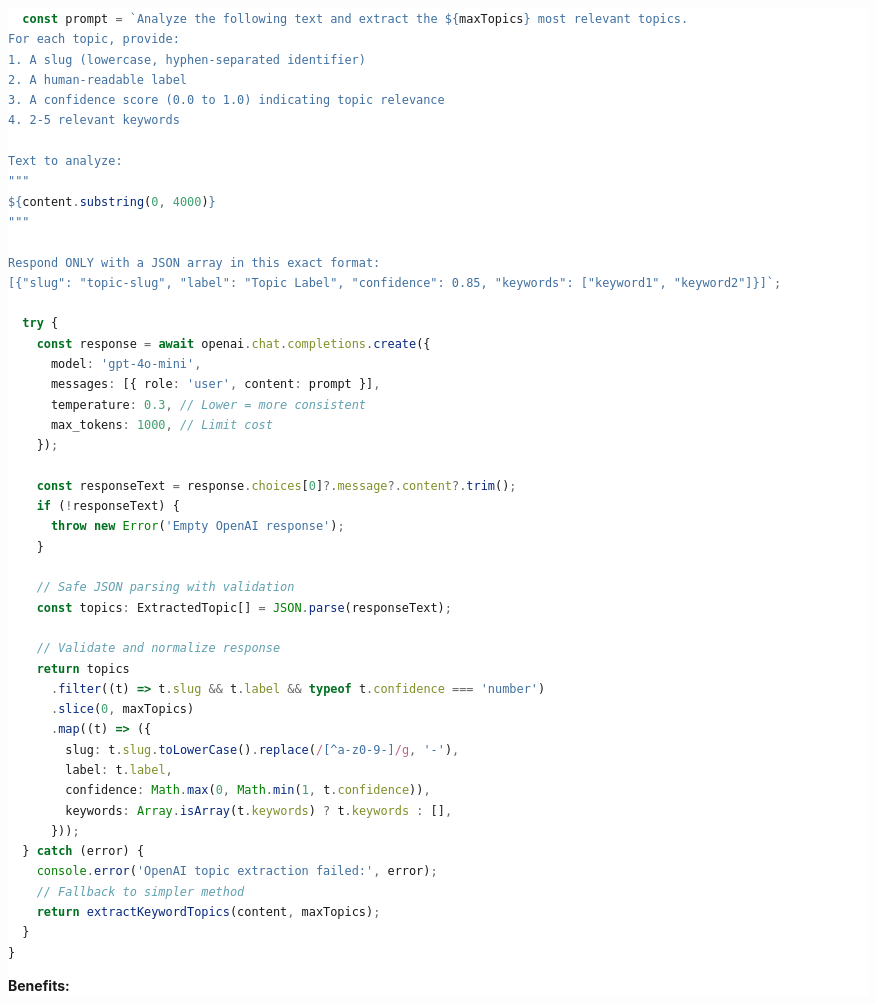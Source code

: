 ```typescript
  const prompt = `Analyze the following text and extract the ${maxTopics} most relevant topics.
For each topic, provide:
1. A slug (lowercase, hyphen-separated identifier)
2. A human-readable label
3. A confidence score (0.0 to 1.0) indicating topic relevance
4. 2-5 relevant keywords

Text to analyze:
"""
${content.substring(0, 4000)}
"""

Respond ONLY with a JSON array in this exact format:
[{"slug": "topic-slug", "label": "Topic Label", "confidence": 0.85, "keywords": ["keyword1", "keyword2"]}]`;

  try {
    const response = await openai.chat.completions.create({
      model: 'gpt-4o-mini',
      messages: [{ role: 'user', content: prompt }],
      temperature: 0.3, // Lower = more consistent
      max_tokens: 1000, // Limit cost
    });

    const responseText = response.choices[0]?.message?.content?.trim();
    if (!responseText) {
      throw new Error('Empty OpenAI response');
    }

    // Safe JSON parsing with validation
    const topics: ExtractedTopic[] = JSON.parse(responseText);

    // Validate and normalize response
    return topics
      .filter((t) => t.slug && t.label && typeof t.confidence === 'number')
      .slice(0, maxTopics)
      .map((t) => ({
        slug: t.slug.toLowerCase().replace(/[^a-z0-9-]/g, '-'),
        label: t.label,
        confidence: Math.max(0, Math.min(1, t.confidence)),
        keywords: Array.isArray(t.keywords) ? t.keywords : [],
      }));
  } catch (error) {
    console.error('OpenAI topic extraction failed:', error);
    // Fallback to simpler method
    return extractKeywordTopics(content, maxTopics);
  }
}
```

**Benefits:**
